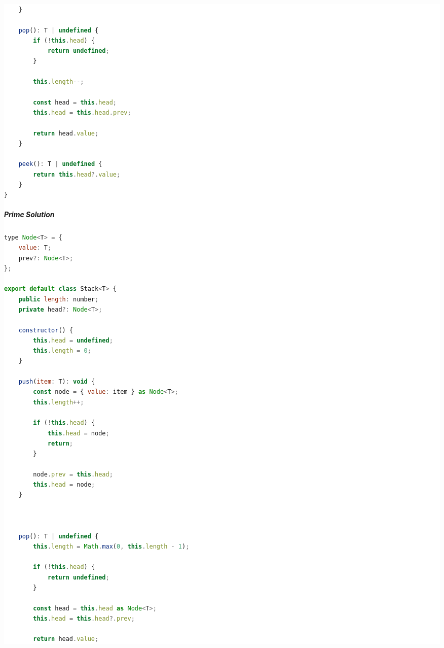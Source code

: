 ```js
    }

    pop(): T | undefined {
        if (!this.head) {
            return undefined;
        }

        this.length--;

        const head = this.head;
        this.head = this.head.prev;

        return head.value;
    }

    peek(): T | undefined {
        return this.head?.value;
    }
}
```

##### Prime Solution
```js
type Node<T> = {
    value: T;
    prev?: Node<T>;
};

export default class Stack<T> {
    public length: number;
    private head?: Node<T>;

    constructor() {
        this.head = undefined;
        this.length = 0;
    }

    push(item: T): void {
        const node = { value: item } as Node<T>;
        this.length++;

        if (!this.head) {
            this.head = node;
            return;
        }

        node.prev = this.head;
        this.head = node;
    }



    pop(): T | undefined {
        this.length = Math.max(0, this.length - 1);

        if (!this.head) {
            return undefined;
        }

        const head = this.head as Node<T>;
        this.head = this.head?.prev;

        return head.value;
```